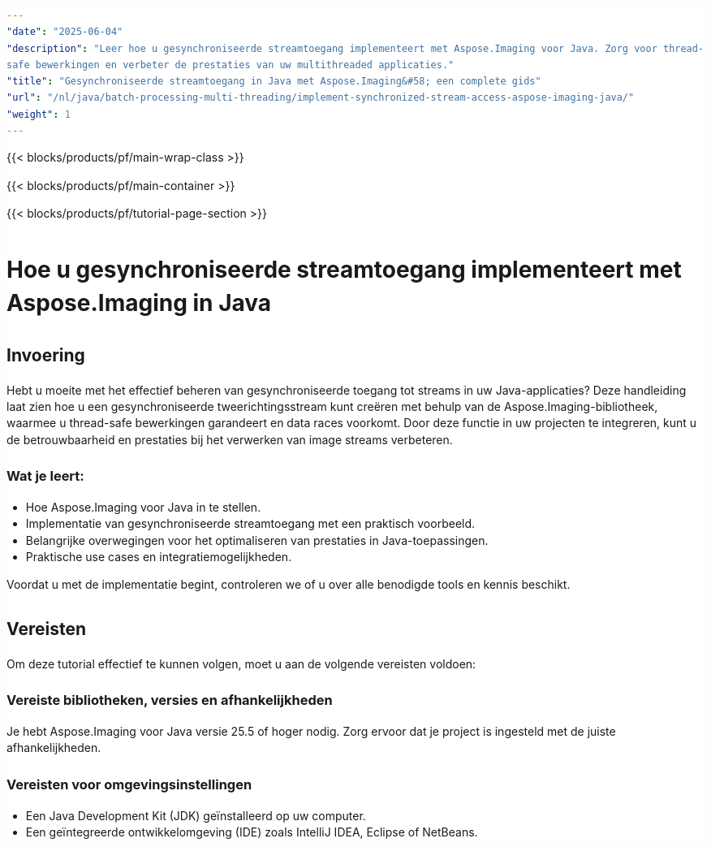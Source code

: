 ```yaml
---
"date": "2025-06-04"
"description": "Leer hoe u gesynchroniseerde streamtoegang implementeert met Aspose.Imaging voor Java. Zorg voor thread-safe bewerkingen en verbeter de prestaties van uw multithreaded applicaties."
"title": "Gesynchroniseerde streamtoegang in Java met Aspose.Imaging&#58; een complete gids"
"url": "/nl/java/batch-processing-multi-threading/implement-synchronized-stream-access-aspose-imaging-java/"
"weight": 1
---
```


{{< blocks/products/pf/main-wrap-class >}}

{{< blocks/products/pf/main-container >}}

{{< blocks/products/pf/tutorial-page-section >}}
# Hoe u gesynchroniseerde streamtoegang implementeert met Aspose.Imaging in Java

## Invoering

Hebt u moeite met het effectief beheren van gesynchroniseerde toegang tot streams in uw Java-applicaties? Deze handleiding laat zien hoe u een gesynchroniseerde tweerichtingsstream kunt creëren met behulp van de Aspose.Imaging-bibliotheek, waarmee u thread-safe bewerkingen garandeert en data races voorkomt. Door deze functie in uw projecten te integreren, kunt u de betrouwbaarheid en prestaties bij het verwerken van image streams verbeteren.

### Wat je leert:

- Hoe Aspose.Imaging voor Java in te stellen.
- Implementatie van gesynchroniseerde streamtoegang met een praktisch voorbeeld.
- Belangrijke overwegingen voor het optimaliseren van prestaties in Java-toepassingen.
- Praktische use cases en integratiemogelijkheden.

Voordat u met de implementatie begint, controleren we of u over alle benodigde tools en kennis beschikt. 

## Vereisten

Om deze tutorial effectief te kunnen volgen, moet u aan de volgende vereisten voldoen:

### Vereiste bibliotheken, versies en afhankelijkheden

Je hebt Aspose.Imaging voor Java versie 25.5 of hoger nodig. Zorg ervoor dat je project is ingesteld met de juiste afhankelijkheden.

### Vereisten voor omgevingsinstellingen

- Een Java Development Kit (JDK) geïnstalleerd op uw computer.
- Een geïntegreerde ontwikkelomgeving (IDE) zoals IntelliJ IDEA, Eclipse of NetBeans.
